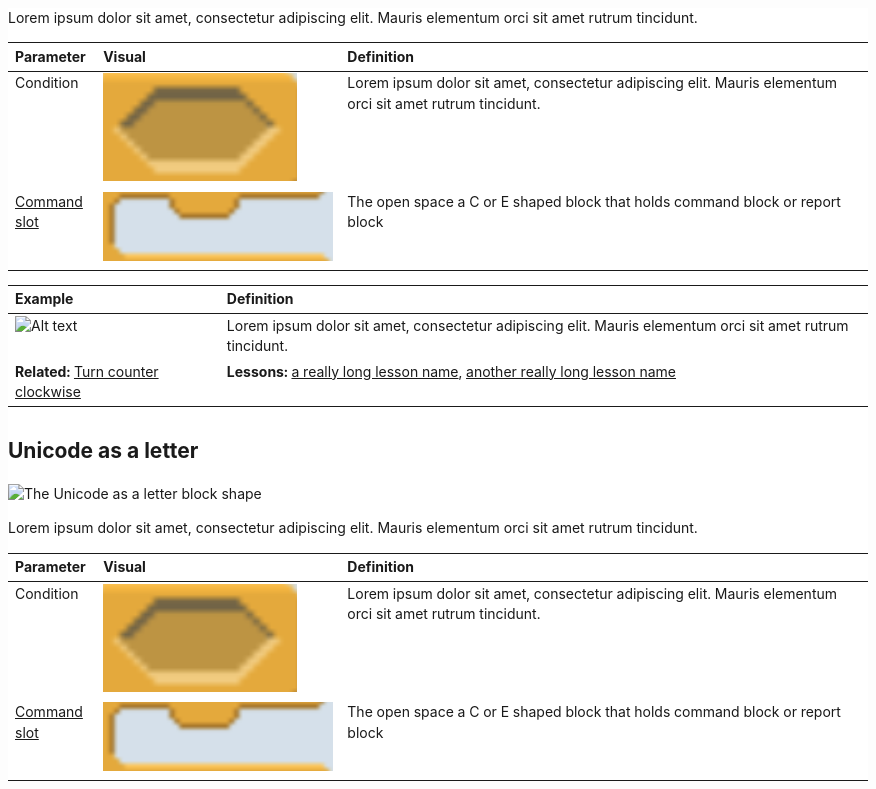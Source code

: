 Lorem ipsum dolor sit amet, consectetur adipiscing elit. Mauris elementum orci sit amet rutrum tincidunt.

| Parameter | Visual | Definition |
|:- |:- |:- |
| Condition | ![Alt text](/.gitbook/assets/block-ifelse-if.png) | Lorem ipsum dolor sit amet, consectetur adipiscing elit. Mauris elementum orci sit amet rutrum tincidunt. |
| [Command slot]() | ![Alt text](/.gitbook/assets/block-ifelse-action.png) | The open space a C or E shaped block that holds command block or report block |

| Example | Definition |
|:- |:- |
| ![Alt text](/.gitbook/assets/block_unicodeofacharacter_example.png) | Lorem ipsum dolor sit amet, consectetur adipiscing elit. Mauris elementum orci sit amet rutrum tincidunt. |
**Related:** [Turn counter clockwise]() | **Lessons:** [a really long lesson name](), [another really long lesson name]()


## Unicode as a letter
![The Unicode as a letter block shape](/.gitbook/assets/block_unicodeasaletter.png)

Lorem ipsum dolor sit amet, consectetur adipiscing elit. Mauris elementum orci sit amet rutrum tincidunt.

| Parameter | Visual | Definition |
|:- |:- |:- |
| Condition | ![Alt text](/.gitbook/assets/block-ifelse-if.png) | Lorem ipsum dolor sit amet, consectetur adipiscing elit. Mauris elementum orci sit amet rutrum tincidunt. |
| [Command slot]() | ![Alt text](/.gitbook/assets/block-ifelse-action.png) | The open space a C or E shaped block that holds command block or report block |

